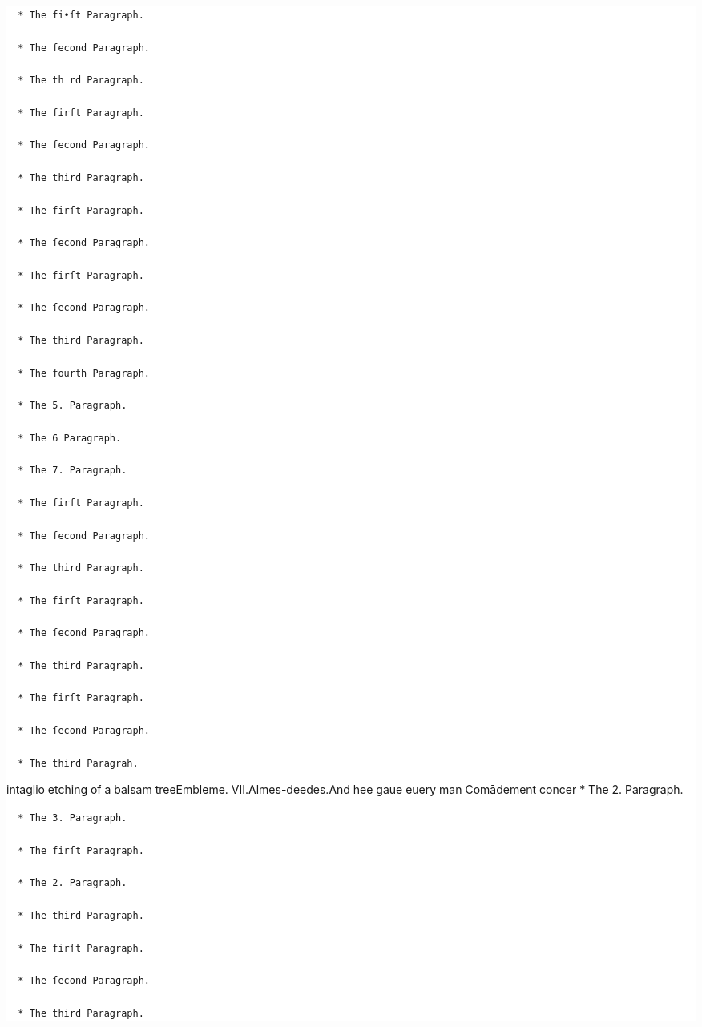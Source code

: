      * The fi•ſt Paragraph.

      * The ſecond Paragraph.

      * The th rd Paragraph.

      * The firſt Paragraph.

      * The ſecond Paragraph.

      * The third Paragraph.

      * The firſt Paragraph.

      * The ſecond Paragraph.

      * The firſt Paragraph.

      * The ſecond Paragraph.

      * The third Paragraph.

      * The fourth Paragraph.

      * The 5. Paragraph.

      * The 6 Paragraph.

      * The 7. Paragraph.

      * The firſt Paragraph.

      * The ſecond Paragraph.

      * The third Paragraph.

      * The firſt Paragraph.

      * The ſecond Paragraph.

      * The third Paragraph.

      * The firſt Paragraph.

      * The ſecond Paragraph.

      * The third Paragrah.
intaglio etching of a balsam treeEmbleme. VII.Almes-deedes.And hee gaue euery man Comādement concer
      * The 2. Paragraph.

      * The 3. Paragraph.

      * The firſt Paragraph.

      * The 2. Paragraph.

      * The third Paragraph.

      * The firſt Paragraph.

      * The ſecond Paragraph.

      * The third Paragraph.
